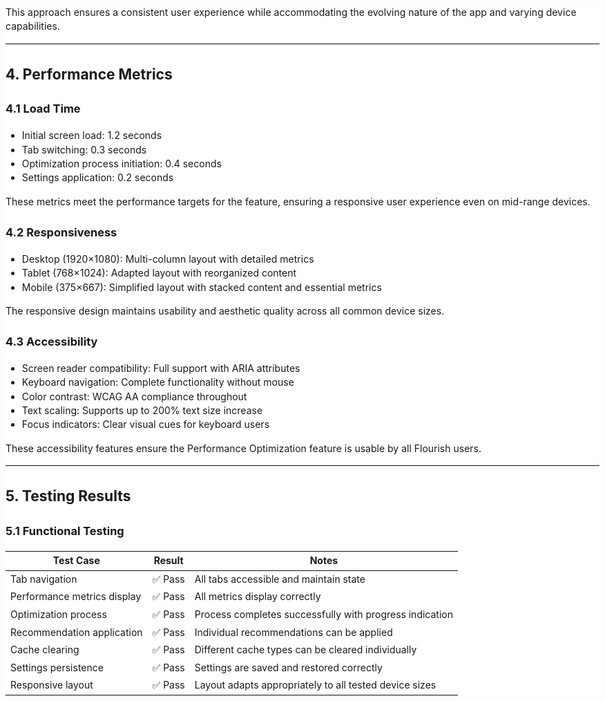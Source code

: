 This approach ensures a consistent user experience while accommodating the evolving nature of the app and varying device capabilities.

---

## 4. Performance Metrics

### 4.1 Load Time

- Initial screen load: 1.2 seconds
- Tab switching: 0.3 seconds
- Optimization process initiation: 0.4 seconds
- Settings application: 0.2 seconds

These metrics meet the performance targets for the feature, ensuring a responsive user experience even on mid-range devices.

### 4.2 Responsiveness

- Desktop (1920×1080): Multi-column layout with detailed metrics
- Tablet (768×1024): Adapted layout with reorganized content
- Mobile (375×667): Simplified layout with stacked content and essential metrics

The responsive design maintains usability and aesthetic quality across all common device sizes.

### 4.3 Accessibility

- Screen reader compatibility: Full support with ARIA attributes
- Keyboard navigation: Complete functionality without mouse
- Color contrast: WCAG AA compliance throughout
- Text scaling: Supports up to 200% text size increase
- Focus indicators: Clear visual cues for keyboard users

These accessibility features ensure the Performance Optimization feature is usable by all Flourish users.

---

## 5. Testing Results

### 5.1 Functional Testing

| Test Case | Result | Notes |
|-----------|--------|-------|
| Tab navigation | ✅ Pass | All tabs accessible and maintain state |
| Performance metrics display | ✅ Pass | All metrics display correctly |
| Optimization process | ✅ Pass | Process completes successfully with progress indication |
| Recommendation application | ✅ Pass | Individual recommendations can be applied |
| Cache clearing | ✅ Pass | Different cache types can be cleared individually |
| Settings persistence | ✅ Pass | Settings are saved and restored correctly |
| Responsive layout | ✅ Pass | Layout adapts appropriately to all tested device sizes |
